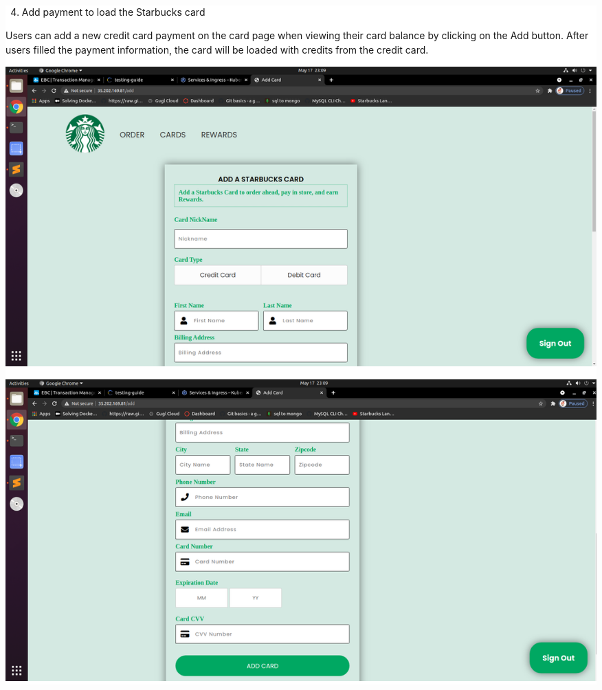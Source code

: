 4. Add payment to load the Starbucks card

Users can add a new credit card payment on the card page when viewing their card balance by clicking on the Add button. After users filled the payment information, the card will be loaded with credits from the credit card.

![add](Journals/images/howie/add1.png)

![add](Journals/images/howie/add2.png)
